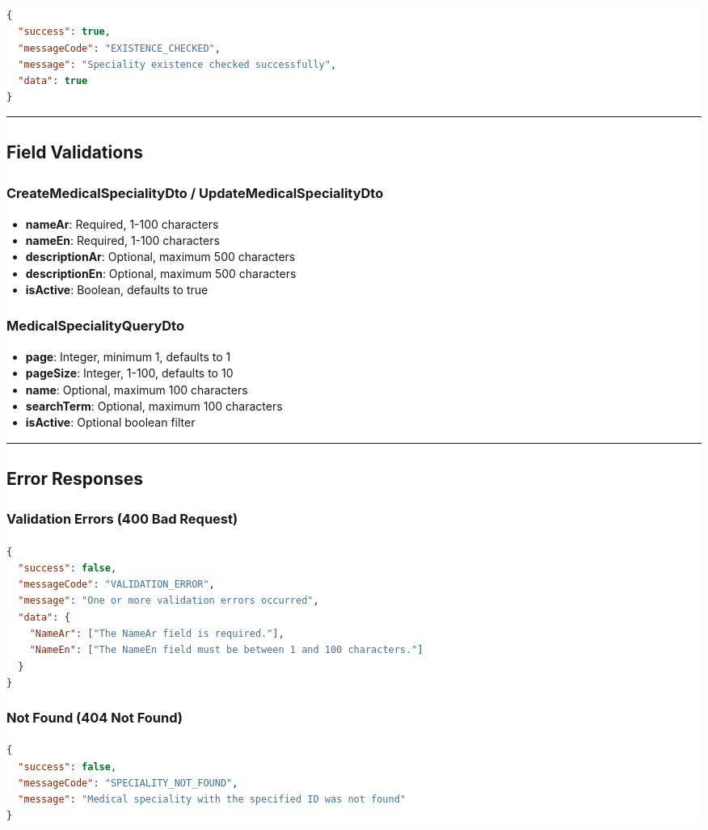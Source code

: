 ```json
{
  "success": true,
  "messageCode": "EXISTENCE_CHECKED",
  "message": "Speciality existence checked successfully",
  "data": true
}
```

---

## Field Validations

### CreateMedicalSpecialityDto / UpdateMedicalSpecialityDto

- **nameAr**: Required, 1-100 characters
- **nameEn**: Required, 1-100 characters
- **descriptionAr**: Optional, maximum 500 characters
- **descriptionEn**: Optional, maximum 500 characters
- **isActive**: Boolean, defaults to true

### MedicalSpecialityQueryDto

- **page**: Integer, minimum 1, defaults to 1
- **pageSize**: Integer, 1-100, defaults to 10
- **name**: Optional, maximum 100 characters
- **searchTerm**: Optional, maximum 100 characters
- **isActive**: Optional boolean filter

---

## Error Responses

### Validation Errors (400 Bad Request)

```json
{
  "success": false,
  "messageCode": "VALIDATION_ERROR",
  "message": "One or more validation errors occurred",
  "data": {
    "NameAr": ["The NameAr field is required."],
    "NameEn": ["The NameEn field must be between 1 and 100 characters."]
  }
}
```

### Not Found (404 Not Found)

```json
{
  "success": false,
  "messageCode": "SPECIALITY_NOT_FOUND",
  "message": "Medical speciality with the specified ID was not found"
}
```
